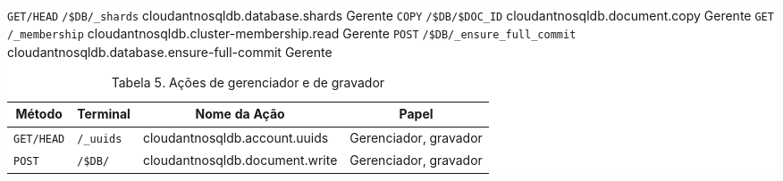 <tr>
<td headers="method"><code>GET/HEAD</code></td>
<td headers="endpoint"><code>/$DB/_shards</code></td>
<td headers="action-name">cloudantnosqldb.database.shards</td>
<td headers="role">Gerente</td>
</tr>

<tr>
<td headers="method"><code>COPY</code></td>
<td headers="endpoint"><code>/$DB/$DOC_ID</code></td>
<td headers="action-name">cloudantnosqldb.document.copy</td>
<td headers="role">Gerente</td>
</tr>

<tr>
<td headers="method"><code>GET</code></td>
<td headers="endpoint"><code>/_membership</code></td>
<td headers="action-name">cloudantnosqldb.cluster-membership.read</td>
<td headers="role">Gerente</td>
</tr>

<tr>
<td headers="method"><code>POST</code></td>
<td headers="endpoint"><code>/$DB/_ensure_full_commit</code></td>
<td headers="action-name">cloudantnosqldb.database.ensure-full-commit</td>
<td headers="role">Gerente</td>
</tr>
</table>

</br>

<table>
<caption style="caption-side:top">Tabela 5. Ações de gerenciador e de gravador</caption>
<thead>
<tr>
<th id="method">Método</th>
<th id="endpoint">Terminal</th>
<th id="action-name">Nome da Ação</th>
<th id="role">Papel</th>
</tr>
</thead>

<tr>
<td headers="method"><code>GET/HEAD</code></td>
<td headers="endpoint"><code>/_uuids</code></td>
<td headers="action-name">cloudantnosqldb.account.uuids</td>
<td headers="role">Gerenciador, gravador</td>
</tr>

<tr>
<td headers="method"><code>POST</code></td>
<td headers="endpoint"><code>/$DB/</code></td>
<td headers="action-name">cloudantnosqldb.document.write</td>
<td headers="role">Gerenciador, gravador</td>
</tr>
